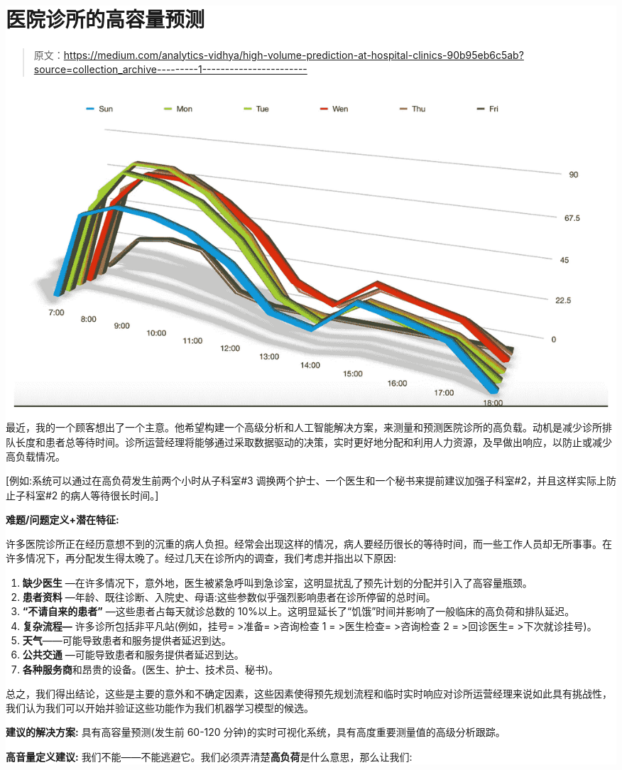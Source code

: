 # 医院诊所的高容量预测

> 原文：<https://medium.com/analytics-vidhya/high-volume-prediction-at-hospital-clinics-90b95eb6c5ab?source=collection_archive---------1----------------------->

![](img/ac65cdc048d571b0f896d0301ed23f32.png)

最近，我的一个顾客想出了一个主意。他希望构建一个高级分析和人工智能解决方案，来测量和预测医院诊所的高负载。动机是减少诊所排队长度和患者总等待时间。诊所运营经理将能够通过采取数据驱动的决策，实时更好地分配和利用人力资源，及早做出响应，以防止或减少高负载情况。

[例如:系统可以通过在高负荷发生前两个小时从子科室#3 调换两个护士、一个医生和一个秘书来提前建议加强子科室#2，并且这样实际上防止子科室#2 的病人等待很长时间。]

**难题/问题定义+潜在特征:**

许多医院诊所正在经历意想不到的沉重的病人负担。经常会出现这样的情况，病人要经历很长的等待时间，而一些工作人员却无所事事。在许多情况下，再分配发生得太晚了。经过几天在诊所内的调查，我们考虑并指出以下原因:

1.  **缺少医生** —在许多情况下，意外地，医生被紧急呼叫到急诊室，这明显扰乱了预先计划的分配并引入了高容量瓶颈。
2.  **患者资料** —年龄、既往诊断、入院史、母语:这些参数似乎强烈影响患者在诊所停留的总时间。
3.  **“不请自来的患者”** —这些患者占每天就诊总数的 10%以上。这明显延长了“饥饿”时间并影响了一般临床的高负荷和排队延迟。
4.  **复杂流程—** 许多诊所包括非平凡站(例如，挂号= >准备= >咨询检查 1 = >医生检查= >咨询检查 2 = >回诊医生= >下次就诊挂号)。
5.  **天气**——可能导致患者和服务提供者延迟到达。
6.  **公共交通** —可能导致患者和服务提供者延迟到达。
7.  **各种服务商**和昂贵的设备。(医生、护士、技术员、秘书)。

总之，我们得出结论，这些是主要的意外和不确定因素，这些因素使得预先规划流程和临时实时响应对诊所运营经理来说如此具有挑战性，我们认为我们可以开始并验证这些功能作为我们机器学习模型的候选。

**建议的解决方案:** 具有高容量预测(发生前 60-120 分钟)的实时可视化系统，具有高度重要测量值的高级分析跟踪。

**高音量定义建议:** 我们不能——不能逃避它。我们必须弄清楚**高负荷**是什么意思，那么让我们:
